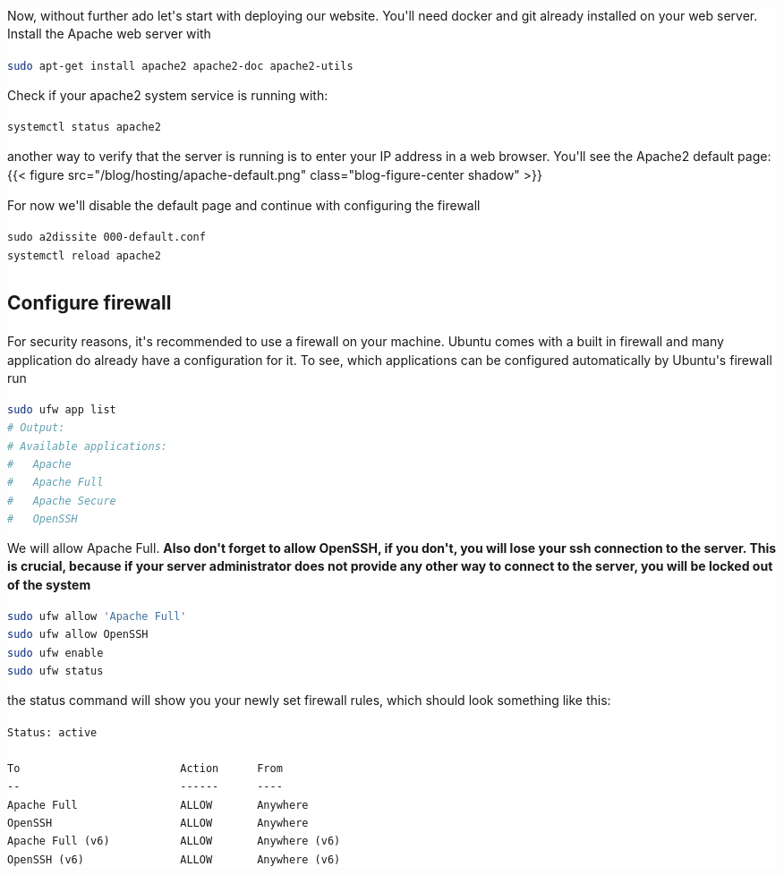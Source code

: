 Now, without further ado let's start with deploying our website. You'll need docker and git already installed on your web server. Install the Apache web server with
```sh
sudo apt-get install apache2 apache2-doc apache2-utils
```

Check if your apache2 system service is running with:
```sh
systemctl status apache2
```

another way to verify that the server is running is to enter your IP address in a web browser. You'll see the Apache2 default page:
{{< figure src="/blog/hosting/apache-default.png" class="blog-figure-center shadow" >}}

For now we'll disable the default page and continue with configuring the firewall
```
sudo a2dissite 000-default.conf
systemctl reload apache2
```

## Configure firewall

For security reasons, it's recommended to use a firewall on your machine. Ubuntu comes with a built in firewall and many application do already have a configuration for it. To see, which applications can be configured automatically by Ubuntu's firewall run
```sh
sudo ufw app list
# Output:
# Available applications:
#   Apache
#   Apache Full
#   Apache Secure
#   OpenSSH
```

We will allow Apache Full. **Also don't forget to allow OpenSSH, if you don't, you will lose your ssh connection to the server. This is crucial, because if your server administrator does not provide any other way to connect to the server, you will be locked out of the system**

```sh
sudo ufw allow 'Apache Full'
sudo ufw allow OpenSSH
sudo ufw enable
sudo ufw status
```

the status command will show you your newly set firewall rules, which should look something like this:
```
Status: active

To                         Action      From
--                         ------      ----
Apache Full                ALLOW       Anywhere                  
OpenSSH                    ALLOW       Anywhere                  
Apache Full (v6)           ALLOW       Anywhere (v6)             
OpenSSH (v6)               ALLOW       Anywhere (v6)  
```
